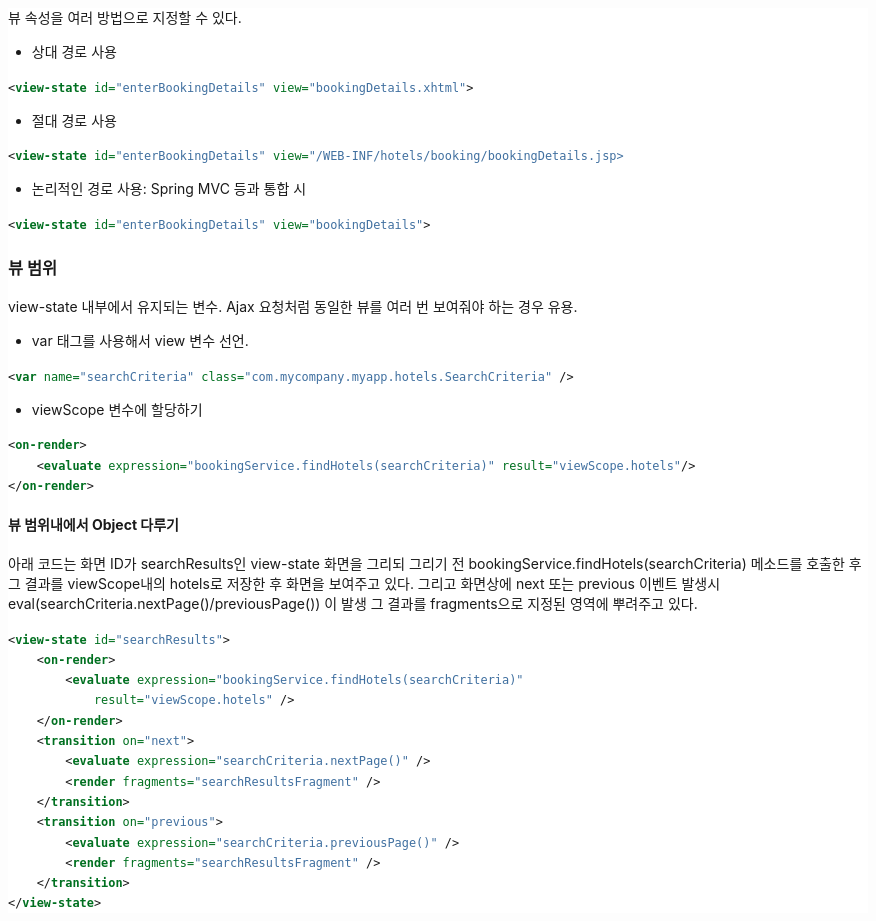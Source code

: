 뷰 속성을 여러 방법으로 지정할 수 있다.

- 상대 경로 사용

```xml
<view-state id="enterBookingDetails" view="bookingDetails.xhtml">
```

- 절대 경로 사용

```xml
<view-state id="enterBookingDetails" view="/WEB-INF/hotels/booking/bookingDetails.jsp>
```

- 논리적인 경로 사용: Spring MVC 등과 통합 시

```xml
<view-state id="enterBookingDetails" view="bookingDetails">
```

### 뷰 범위

view-state 내부에서 유지되는 변수. Ajax 요청처럼 동일한 뷰를 여러 번 보여줘야 하는 경우 유용.

- var 태그를 사용해서 view 변수 선언.

```xml
<var name="searchCriteria" class="com.mycompany.myapp.hotels.SearchCriteria" />
```

- viewScope 변수에 할당하기

```xml
<on-render>
	<evaluate expression="bookingService.findHotels(searchCriteria)" result="viewScope.hotels"/>
</on-render>
```

#### 뷰 범위내에서 Object 다루기

아래 코드는 화면 ID가 searchResults인 view-state 화면을 그리되
그리기 전 bookingService.findHotels(searchCriteria) 메소드를 호출한 후 그 결과를 viewScope내의 hotels로 저장한 후 화면을 보여주고 있다.
그리고 화면상에 next 또는 previous 이벤트 발생시 eval(searchCriteria.nextPage()/previousPage()) 이 발생
그 결과를 fragments으로 지정된 영역에 뿌려주고 있다.

```xml
<view-state id="searchResults">
	<on-render>
		<evaluate expression="bookingService.findHotels(searchCriteria)"
			result="viewScope.hotels" />
	</on-render>
	<transition on="next">
		<evaluate expression="searchCriteria.nextPage()" />
		<render fragments="searchResultsFragment" />
	</transition>
	<transition on="previous">
		<evaluate expression="searchCriteria.previousPage()" />
		<render fragments="searchResultsFragment" />
	</transition>
</view-state>
```
